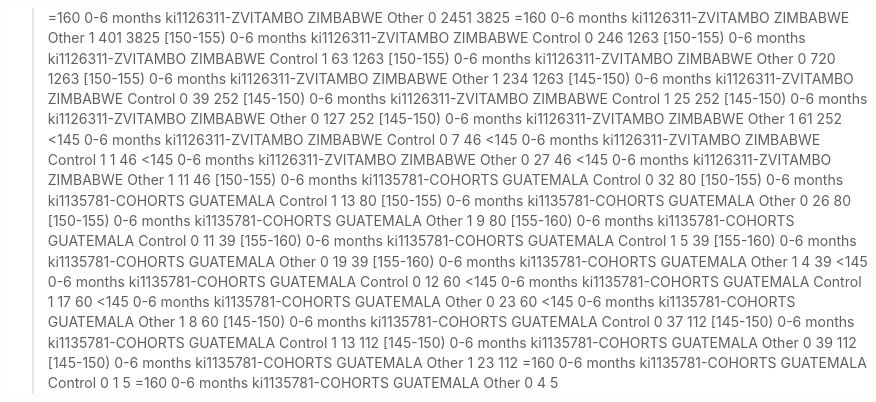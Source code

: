 >=160       0-6 months    ki1126311-ZVITAMBO          ZIMBABWE                       Other                 0     2451    3825
>=160       0-6 months    ki1126311-ZVITAMBO          ZIMBABWE                       Other                 1      401    3825
[150-155)   0-6 months    ki1126311-ZVITAMBO          ZIMBABWE                       Control               0      246    1263
[150-155)   0-6 months    ki1126311-ZVITAMBO          ZIMBABWE                       Control               1       63    1263
[150-155)   0-6 months    ki1126311-ZVITAMBO          ZIMBABWE                       Other                 0      720    1263
[150-155)   0-6 months    ki1126311-ZVITAMBO          ZIMBABWE                       Other                 1      234    1263
[145-150)   0-6 months    ki1126311-ZVITAMBO          ZIMBABWE                       Control               0       39     252
[145-150)   0-6 months    ki1126311-ZVITAMBO          ZIMBABWE                       Control               1       25     252
[145-150)   0-6 months    ki1126311-ZVITAMBO          ZIMBABWE                       Other                 0      127     252
[145-150)   0-6 months    ki1126311-ZVITAMBO          ZIMBABWE                       Other                 1       61     252
<145        0-6 months    ki1126311-ZVITAMBO          ZIMBABWE                       Control               0        7      46
<145        0-6 months    ki1126311-ZVITAMBO          ZIMBABWE                       Control               1        1      46
<145        0-6 months    ki1126311-ZVITAMBO          ZIMBABWE                       Other                 0       27      46
<145        0-6 months    ki1126311-ZVITAMBO          ZIMBABWE                       Other                 1       11      46
[150-155)   0-6 months    ki1135781-COHORTS           GUATEMALA                      Control               0       32      80
[150-155)   0-6 months    ki1135781-COHORTS           GUATEMALA                      Control               1       13      80
[150-155)   0-6 months    ki1135781-COHORTS           GUATEMALA                      Other                 0       26      80
[150-155)   0-6 months    ki1135781-COHORTS           GUATEMALA                      Other                 1        9      80
[155-160)   0-6 months    ki1135781-COHORTS           GUATEMALA                      Control               0       11      39
[155-160)   0-6 months    ki1135781-COHORTS           GUATEMALA                      Control               1        5      39
[155-160)   0-6 months    ki1135781-COHORTS           GUATEMALA                      Other                 0       19      39
[155-160)   0-6 months    ki1135781-COHORTS           GUATEMALA                      Other                 1        4      39
<145        0-6 months    ki1135781-COHORTS           GUATEMALA                      Control               0       12      60
<145        0-6 months    ki1135781-COHORTS           GUATEMALA                      Control               1       17      60
<145        0-6 months    ki1135781-COHORTS           GUATEMALA                      Other                 0       23      60
<145        0-6 months    ki1135781-COHORTS           GUATEMALA                      Other                 1        8      60
[145-150)   0-6 months    ki1135781-COHORTS           GUATEMALA                      Control               0       37     112
[145-150)   0-6 months    ki1135781-COHORTS           GUATEMALA                      Control               1       13     112
[145-150)   0-6 months    ki1135781-COHORTS           GUATEMALA                      Other                 0       39     112
[145-150)   0-6 months    ki1135781-COHORTS           GUATEMALA                      Other                 1       23     112
>=160       0-6 months    ki1135781-COHORTS           GUATEMALA                      Control               0        1       5
>=160       0-6 months    ki1135781-COHORTS           GUATEMALA                      Other                 0        4       5